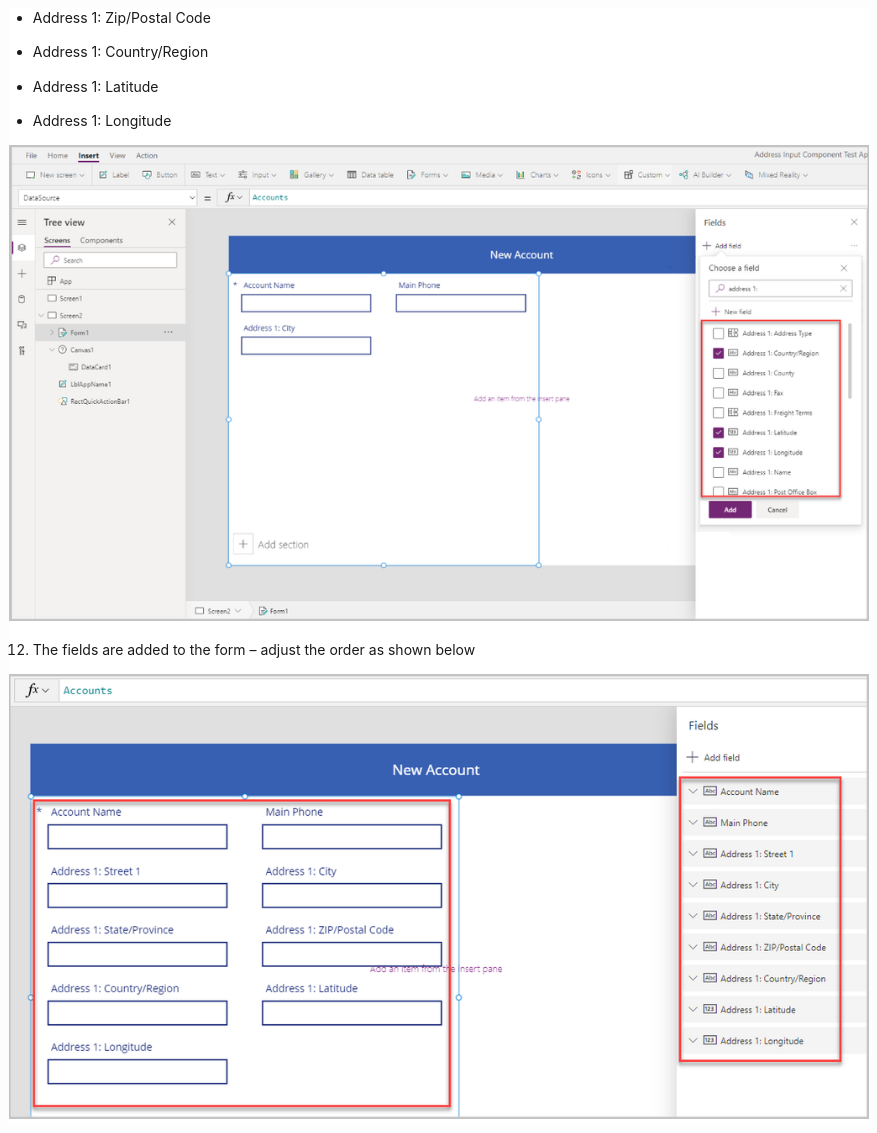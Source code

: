 - Address 1: Zip/Postal Code
  
- Address 1: Country/Region
  
- Address 1: Latitude
  
- Address 1: Longitude

![Address properties](media/mobile-apps-address-map/build-a-canvas-app-10.png)

12.  The fields are added to the form – adjust the order as shown below

![Reorder fields](media/mobile-apps-address-map/build-a-canvas-app-11.png)
